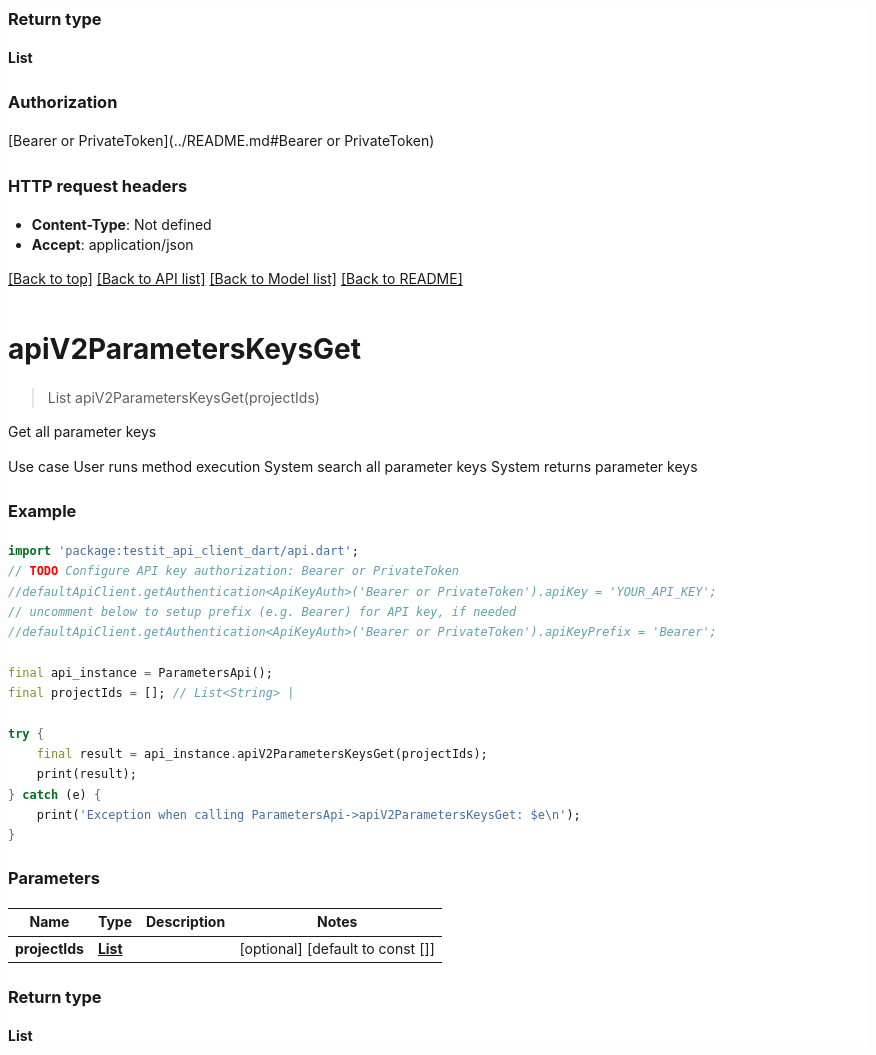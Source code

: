 ### Return type

**List<String>**

### Authorization

[Bearer or PrivateToken](../README.md#Bearer or PrivateToken)

### HTTP request headers

 - **Content-Type**: Not defined
 - **Accept**: application/json

[[Back to top]](#) [[Back to API list]](../README.md#documentation-for-api-endpoints) [[Back to Model list]](../README.md#documentation-for-models) [[Back to README]](../README.md)

# **apiV2ParametersKeysGet**
> List<String> apiV2ParametersKeysGet(projectIds)

Get all parameter keys

 Use case  User runs method execution  System search all parameter keys  System returns parameter keys

### Example
```dart
import 'package:testit_api_client_dart/api.dart';
// TODO Configure API key authorization: Bearer or PrivateToken
//defaultApiClient.getAuthentication<ApiKeyAuth>('Bearer or PrivateToken').apiKey = 'YOUR_API_KEY';
// uncomment below to setup prefix (e.g. Bearer) for API key, if needed
//defaultApiClient.getAuthentication<ApiKeyAuth>('Bearer or PrivateToken').apiKeyPrefix = 'Bearer';

final api_instance = ParametersApi();
final projectIds = []; // List<String> | 

try {
    final result = api_instance.apiV2ParametersKeysGet(projectIds);
    print(result);
} catch (e) {
    print('Exception when calling ParametersApi->apiV2ParametersKeysGet: $e\n');
}
```

### Parameters

Name | Type | Description  | Notes
------------- | ------------- | ------------- | -------------
 **projectIds** | [**List<String>**](String.md)|  | [optional] [default to const []]

### Return type

**List<String>**
